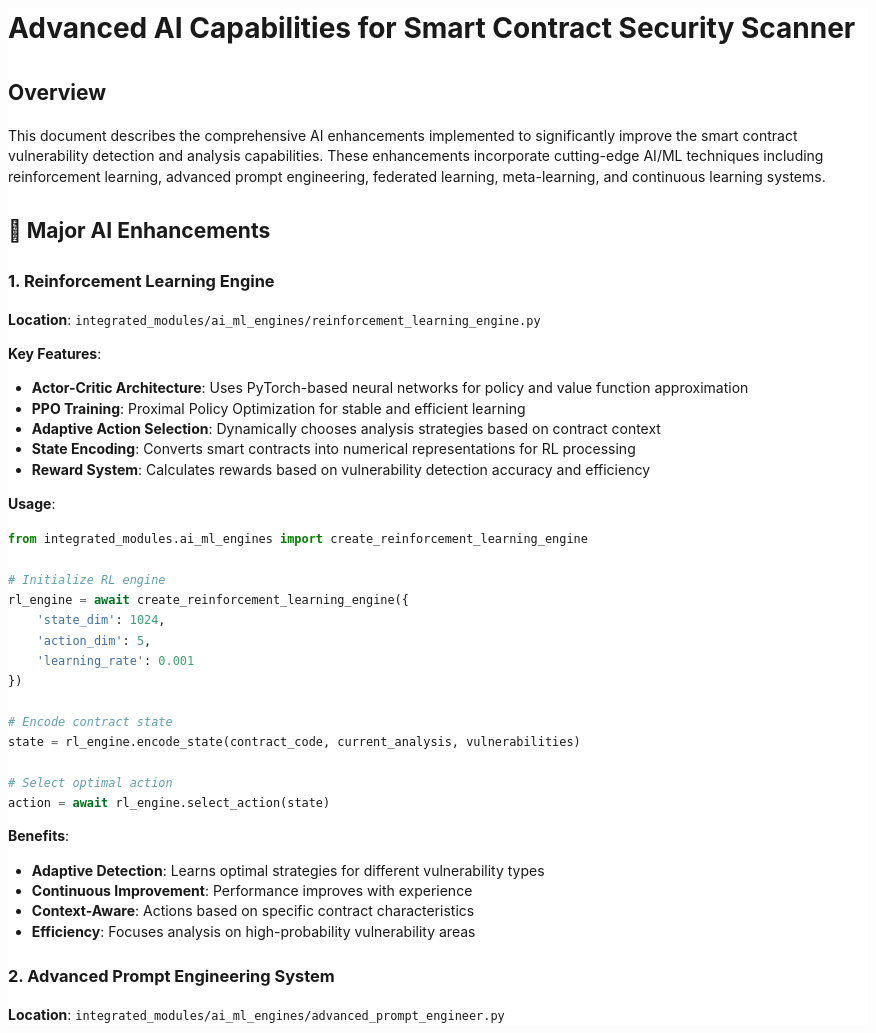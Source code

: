 # Advanced AI Capabilities for Smart Contract Security Scanner

## Overview

This document describes the comprehensive AI enhancements implemented to significantly improve the smart contract vulnerability detection and analysis capabilities. These enhancements incorporate cutting-edge AI/ML techniques including reinforcement learning, advanced prompt engineering, federated learning, meta-learning, and continuous learning systems.

## 🚀 Major AI Enhancements

### 1. Reinforcement Learning Engine

**Location**: `integrated_modules/ai_ml_engines/reinforcement_learning_engine.py`

**Key Features**:
- **Actor-Critic Architecture**: Uses PyTorch-based neural networks for policy and value function approximation
- **PPO Training**: Proximal Policy Optimization for stable and efficient learning
- **Adaptive Action Selection**: Dynamically chooses analysis strategies based on contract context
- **State Encoding**: Converts smart contracts into numerical representations for RL processing
- **Reward System**: Calculates rewards based on vulnerability detection accuracy and efficiency

**Usage**:
```python
from integrated_modules.ai_ml_engines import create_reinforcement_learning_engine

# Initialize RL engine
rl_engine = await create_reinforcement_learning_engine({
    'state_dim': 1024,
    'action_dim': 5,
    'learning_rate': 0.001
})

# Encode contract state
state = rl_engine.encode_state(contract_code, current_analysis, vulnerabilities)

# Select optimal action
action = await rl_engine.select_action(state)
```

**Benefits**:
- **Adaptive Detection**: Learns optimal strategies for different vulnerability types
- **Continuous Improvement**: Performance improves with experience
- **Context-Aware**: Actions based on specific contract characteristics
- **Efficiency**: Focuses analysis on high-probability vulnerability areas

### 2. Advanced Prompt Engineering System

**Location**: `integrated_modules/ai_ml_engines/advanced_prompt_engineer.py`
